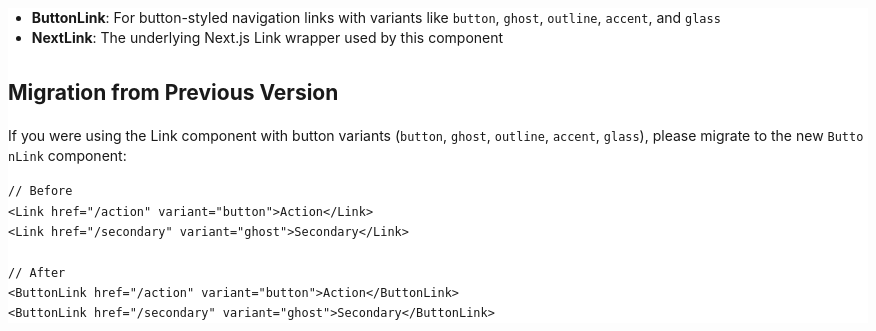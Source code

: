 - **ButtonLink**: For button-styled navigation links with variants like `button`, `ghost`, `outline`, `accent`, and `glass`
- **NextLink**: The underlying Next.js Link wrapper used by this component

## Migration from Previous Version

If you were using the Link component with button variants (`button`, `ghost`, `outline`, `accent`, `glass`), please migrate to the new `ButtonLink` component:

```tsx
// Before
<Link href="/action" variant="button">Action</Link>
<Link href="/secondary" variant="ghost">Secondary</Link>

// After
<ButtonLink href="/action" variant="button">Action</ButtonLink>
<ButtonLink href="/secondary" variant="ghost">Secondary</ButtonLink>
```
